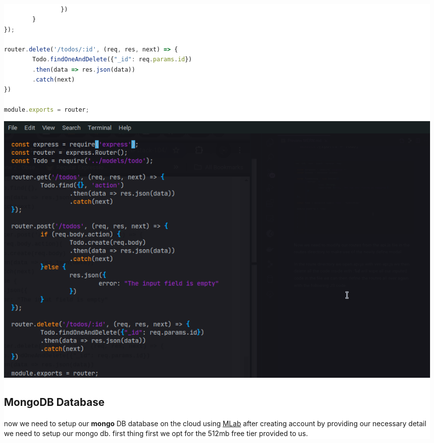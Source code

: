 ```js
                })
        }
});

router.delete('/todos/:id', (req, res, next) => {
        Todo.findOneAndDelete({"_id": req.params.id})
        .then(data => res.json(data))
        .catch(next)
})

module.exports = router;
```
![router code](image/router_code2.png)

## MongoDB Database

now we  need to setup our __mongo__ DB database on the cloud using [MLab](https://www.mongodb.com/products/try-free/platform/atlas-signup-from-mlab) after creating account by providing our necessary detail we need to setup our mongo db. first thing first we opt for the 512mb free tier provided to us.
